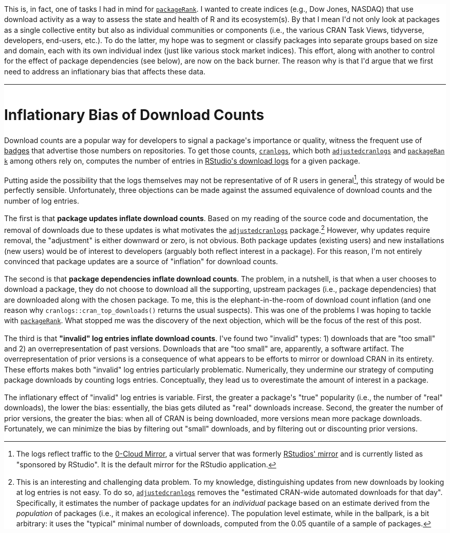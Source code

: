 This is, in fact, one of tasks I had in mind for [`packageRank`](https://cran.r-project.org/package=packageRank). I wanted to create indices (e.g., Dow Jones, NASDAQ) that use download activity as a way to assess the state and health of R and its ecosystem(s). By that I mean I'd not only look at packages as a single collective entity but also as individual communities or components (i.e., the various CRAN Task Views, tidyverse, developers, end-users, etc.). To do the latter, my hope was to segment or classify packages into separate groups based on size and domain, each with its own individual index (just like various stock market indices). This effort, along with another to control for the effect of package dependencies (see below), are now on the back burner. The reason why is that I'd argue that we first need to address an inflationary bias that affects these data.

******

# Inflationary Bias of Download Counts

Download counts are a popular way for developers to signal a package's importance or quality, witness the frequent use of [badges](https://docs.r-hub.io/#badges) that advertise those numbers on repositories. To get those counts, [`cranlogs`](https://cran.r-project.org/package=cranlogs), which both [`adjustedcranlogs`](https://cran.r-project.org/package=adjustedcranlogs) and [`packageRank`](https://cran.r-project.org/package=packageRank) among others rely on, computes the number of entries in [RStudio's download logs](http://cran-logs.rstudio.com/) for a given package.

Putting aside the possibility that the logs themselves may not be representative of of R users in general[^1], this strategy of would be perfectly sensible. Unfortunately, three objections can be made against the assumed equivalence of download counts and the number of log entries.

The first is that **package updates inflate download counts**. Based on my reading of the source code and documentation, the removal of downloads due to these updates is what motivates the [`adjustedcranlogs`](https://cran.r-project.org/package=adjustedcranlogs) package.[^2] However, why updates require removal, the "adjustment" is either downward or zero, is not obvious. Both package updates (existing users) and new installations (new users) would be of interest to developers (arguably both reflect interest in a package). For this reason, I'm not entirely convinced that package updates are a source of "inflation" for download counts.

The second is that **package dependencies inflate download counts**. The problem, in a nutshell, is that when a user chooses to download a package, they do not choose to download all the supporting, upstream packages (i.e., package dependencies) that are downloaded along with the chosen package. To me, this is the elephant-in-the-room of download count inflation (and one reason why `cranlogs::cran_top_downloads()` returns the usual suspects). This was one of the problems I was hoping to tackle with [`packageRank`](https://cran.r-project.org/package=packageRank). What stopped me was the discovery of the next objection, which will be the focus of the rest of this post.

The third is that **"invalid" log entries inflate download counts**. I've found two "invalid" types: 1) downloads that are "too small" and 2) an overrepresentation of past versions. Downloads that are "too small" are, apparently, a software artifact. The overrepresentation of prior versions is a consequence of what appears to be efforts to mirror or download CRAN in its entirety. These efforts makes both "invalid" log entries particularly problematic. Numerically, they undermine our strategy of computing package downloads by counting logs entries. Conceptually, they lead us to overestimate the amount of interest in a package.

The inflationary effect of "invalid" log entries is variable. First, the greater a package's "true" popularity (i.e., the number of "real" downloads), the lower the bias: essentially, the bias gets diluted as "real" downloads increase. Second, the greater the number of prior versions, the greater the bias: when all of CRAN is being downloaded, more versions mean more package downloads. Fortunately, we can minimize the bias by filtering out "small" downloads, and by filtering out or discounting prior versions.


[^1]: The logs reflect traffic to the [0-Cloud Mirror](https://cloud.r-project.org), a virtual server that was formerly [RStudios' mirror](https:/cran.rstudio.com) and is currently listed as "sponsored by RStudio". It is the default mirror for the RStudio application.
[^2]: This is an interesting and challenging data problem. To my knowledge, distinguishing updates from new downloads by looking at log entries is not easy. To do so, [`adjustedcranlogs`](https://cran.r-project.org/package=adjustedcranlogs) removes the "estimated CRAN-wide automated downloads for that day". Specifically, it estimates the number of package updates for an _individual_ package based on an estimate derived from the _population_ of packages (i.e., it makes an ecological inference). The population level estimate, while in the ballpark, is a bit arbitrary: it uses the "typical" minimal number of downloads, computed from the 0.05 quantile of a sample of packages.
[^3]: The frequency of ~500 B downloads is such that I wonder whether `lftp` or something similar is/was part of R, RStudio, or services like [AWS](https://aws.amazon.com). Interestingly, while IP addresses with a nominal "US" top level domain country code account for 46% of all downloads in October 2019, which is surprising in its own right (N/A was second with 8%, "NL" - The Netherlands - was third with 6%), the "US" domain accounted for 72% of ~500 B downloads. For details, see `head(packageRank::blog.data$ccode.ct, 10)`: "filtered" records download counts without ~500 B entries; "delta" is the arithmetic difference between "unfiltered" and "filtered".
[^4]: The slight upward trend in the peaks probably reflects the addition of new packages during the month.
[^5]: On 22 October 2019, there were two exceptions among inactive packages, 'UScensus2000blkgrp' and 'msDilution', which had zero downloads.